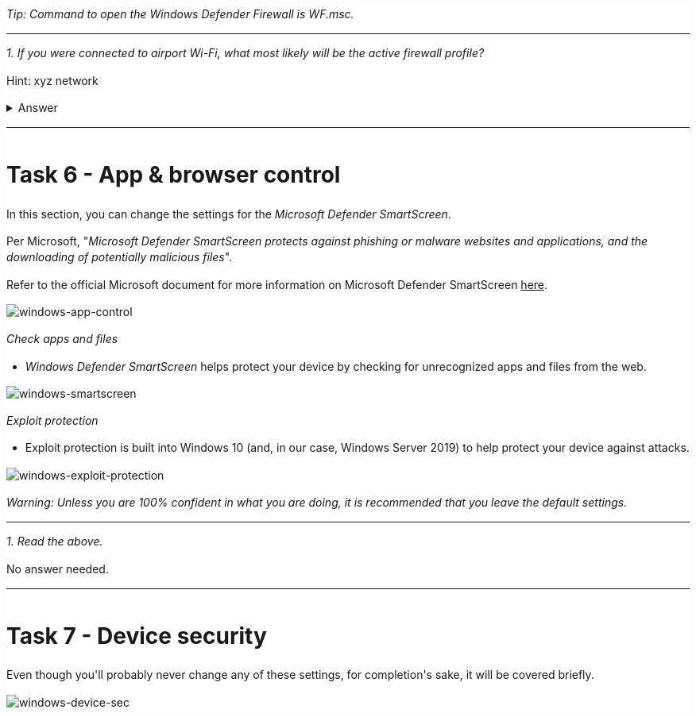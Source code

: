 _Tip: Command to open the Windows Defender Firewall is WF.msc._

---

_1. If you were connected to airport Wi-Fi, what most likely will be the active firewall profile?_

  Hint: xyz network

  <details><summary>Answer</summary></details>

---

# Task 6 - App & browser control

In this section, you can change the settings for the _Microsoft Defender SmartScreen_.

Per Microsoft, "_Microsoft Defender SmartScreen protects against phishing or malware websites and applications, and the downloading of potentially malicious files_".

Refer to the official Microsoft document for more information on Microsoft Defender SmartScreen [here](https://learn.microsoft.com/en-us/windows/security/operating-system-security/virus-and-threat-protection/microsoft-defender-smartscreen/).

![windows-app-control](https://github.com/djiotua/tryhackme/assets/134016731/c50e13b6-3079-4181-a238-f6191393cc1a)

_Check apps and files_

- _Windows Defender SmartScreen_ helps protect your device by checking for unrecognized apps and files from the web.

![windows-smartscreen](https://github.com/djiotua/tryhackme/assets/134016731/461caf55-1036-4e92-8929-512d1cf521f9)

_Exploit protection_

- Exploit protection is built into Windows 10 (and, in our case, Windows Server 2019) to help protect your device against attacks.

![windows-exploit-protection](https://github.com/djiotua/tryhackme/assets/134016731/1962ced5-2005-48b6-8bf0-3ce647b8cb3e)

_Warning: Unless you are 100% confident in what you are doing, it is recommended that you leave the default settings._

---

_1. Read the above._

No answer needed.

---

# Task 7 - Device security

Even though you'll probably never change any of these settings, for completion's sake, it will be covered briefly.

![windows-device-sec](https://github.com/djiotua/tryhackme/assets/134016731/baacd6e0-238a-4a06-9de7-bb9de7b6f67e)
